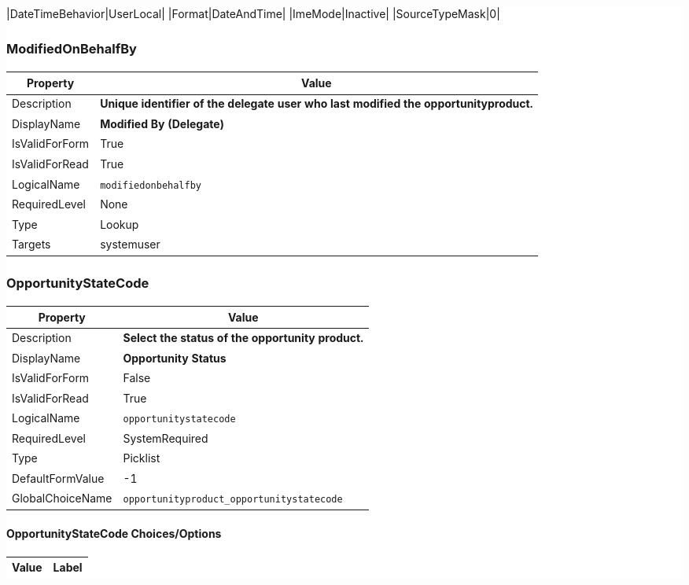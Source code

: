 |DateTimeBehavior|UserLocal|
|Format|DateAndTime|
|ImeMode|Inactive|
|SourceTypeMask|0|

### <a name="BKMK_ModifiedOnBehalfBy"></a> ModifiedOnBehalfBy

|Property|Value|
|---|---|
|Description|**Unique identifier of the delegate user who last modified the opportunityproduct.**|
|DisplayName|**Modified By (Delegate)**|
|IsValidForForm|True|
|IsValidForRead|True|
|LogicalName|`modifiedonbehalfby`|
|RequiredLevel|None|
|Type|Lookup|
|Targets|systemuser|

### <a name="BKMK_OpportunityStateCode"></a> OpportunityStateCode

|Property|Value|
|---|---|
|Description|**Select the status of the opportunity product.**|
|DisplayName|**Opportunity Status**|
|IsValidForForm|False|
|IsValidForRead|True|
|LogicalName|`opportunitystatecode`|
|RequiredLevel|SystemRequired|
|Type|Picklist|
|DefaultFormValue|-1|
|GlobalChoiceName|`opportunityproduct_opportunitystatecode`|

#### OpportunityStateCode Choices/Options

|Value|Label|
|---|---|
